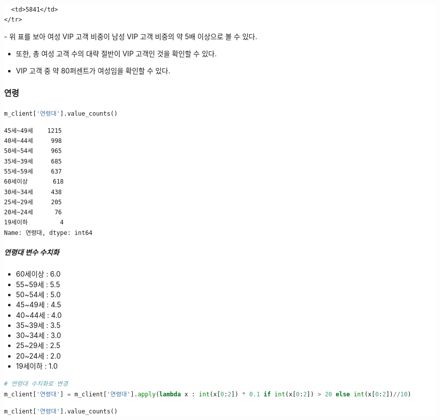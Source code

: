       <td>5841</td>
    </tr>
  </tbody>
</table>
- 위 표를 보아 여성 VIP 고객 비중이 남성 VIP 고객 비중의 약 5배 이상으로 볼 수 있다.

- 또한, 총 여성 고객 수의 대략 절반이 VIP 고객인 것을 확인할 수 있다.

- VIP 고객 중 약 80퍼센트가 여성임을 확인할 수 있다.

  

### 연령


```python
m_client['연령대'].value_counts()
```


    45세~49세    1215
    40세~44세     998
    50세~54세     965
    35세~39세     685
    55세~59세     637
    60세이상       618
    30세~34세     438
    25세~29세     205
    20세~24세      76
    19세이하         4
    Name: 연령대, dtype: int64



##### 연령대 변수 수치화
- 60세이상 : 6.0
- 55~59세 : 5.5
- 50~54세 : 5.0
- 45~49세 : 4.5
- 40~44세 : 4.0
- 35~39세 : 3.5
- 30~34세 : 3.0
- 25~29세 : 2.5
- 20~24세 : 2.0
- 19세이하 : 1.0


```python
# 연령대 수치화로 변경
m_client['연령대'] = m_client['연령대'].apply(lambda x : int(x[0:2]) * 0.1 if int(x[0:2]) > 20 else int(x[0:2])//10)
```


```python
m_client['연령대'].value_counts()
```

